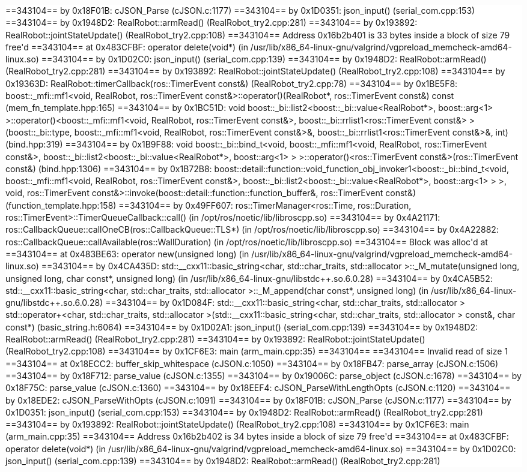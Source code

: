 ==343104==    by 0x18F01B: cJSON_Parse (cJSON.c:1177)
==343104==    by 0x1D0351: json_input() (serial_com.cpp:153)
==343104==    by 0x1948D2: RealRobot::armRead() (RealRobot_try2.cpp:281)
==343104==    by 0x193892: RealRobot::jointStateUpdate() (RealRobot_try2.cpp:108)
==343104==  Address 0x16b2b401 is 33 bytes inside a block of size 79 free'd
==343104==    at 0x483CFBF: operator delete(void*) (in /usr/lib/x86_64-linux-gnu/valgrind/vgpreload_memcheck-amd64-linux.so)
==343104==    by 0x1D02C0: json_input() (serial_com.cpp:139)
==343104==    by 0x1948D2: RealRobot::armRead() (RealRobot_try2.cpp:281)
==343104==    by 0x193892: RealRobot::jointStateUpdate() (RealRobot_try2.cpp:108)
==343104==    by 0x19363D: RealRobot::timerCallback(ros::TimerEvent const&) (RealRobot_try2.cpp:78)
==343104==    by 0x1BE5F8: boost::_mfi::mf1<void, RealRobot, ros::TimerEvent const&>::operator()(RealRobot*, ros::TimerEvent const&) const (mem_fn_template.hpp:165)
==343104==    by 0x1BC51D: void boost::_bi::list2<boost::_bi::value<RealRobot*>, boost::arg<1> >::operator()<boost::_mfi::mf1<void, RealRobot, ros::TimerEvent const&>, boost::_bi::rrlist1<ros::TimerEvent const&> >(boost::_bi::type<void>, boost::_mfi::mf1<void, RealRobot, ros::TimerEvent const&>&, boost::_bi::rrlist1<ros::TimerEvent const&>&, int) (bind.hpp:319)
==343104==    by 0x1B9F88: void boost::_bi::bind_t<void, boost::_mfi::mf1<void, RealRobot, ros::TimerEvent const&>, boost::_bi::list2<boost::_bi::value<RealRobot*>, boost::arg<1> > >::operator()<ros::TimerEvent const&>(ros::TimerEvent const&) (bind.hpp:1306)
==343104==    by 0x1B72B8: boost::detail::function::void_function_obj_invoker1<boost::_bi::bind_t<void, boost::_mfi::mf1<void, RealRobot, ros::TimerEvent const&>, boost::_bi::list2<boost::_bi::value<RealRobot*>, boost::arg<1> > >, void, ros::TimerEvent const&>::invoke(boost::detail::function::function_buffer&, ros::TimerEvent const&) (function_template.hpp:158)
==343104==    by 0x49FF607: ros::TimerManager<ros::Time, ros::Duration, ros::TimerEvent>::TimerQueueCallback::call() (in /opt/ros/noetic/lib/libroscpp.so)
==343104==    by 0x4A21171: ros::CallbackQueue::callOneCB(ros::CallbackQueue::TLS*) (in /opt/ros/noetic/lib/libroscpp.so)
==343104==    by 0x4A22882: ros::CallbackQueue::callAvailable(ros::WallDuration) (in /opt/ros/noetic/lib/libroscpp.so)
==343104==  Block was alloc'd at
==343104==    at 0x483BE63: operator new(unsigned long) (in /usr/lib/x86_64-linux-gnu/valgrind/vgpreload_memcheck-amd64-linux.so)
==343104==    by 0x4CA435D: std::__cxx11::basic_string<char, std::char_traits<char>, std::allocator<char> >::_M_mutate(unsigned long, unsigned long, char const*, unsigned long) (in /usr/lib/x86_64-linux-gnu/libstdc++.so.6.0.28)
==343104==    by 0x4CA5B52: std::__cxx11::basic_string<char, std::char_traits<char>, std::allocator<char> >::_M_append(char const*, unsigned long) (in /usr/lib/x86_64-linux-gnu/libstdc++.so.6.0.28)
==343104==    by 0x1D084F: std::__cxx11::basic_string<char, std::char_traits<char>, std::allocator<char> > std::operator+<char, std::char_traits<char>, std::allocator<char> >(std::__cxx11::basic_string<char, std::char_traits<char>, std::allocator<char> > const&, char const*) (basic_string.h:6064)
==343104==    by 0x1D02A1: json_input() (serial_com.cpp:139)
==343104==    by 0x1948D2: RealRobot::armRead() (RealRobot_try2.cpp:281)
==343104==    by 0x193892: RealRobot::jointStateUpdate() (RealRobot_try2.cpp:108)
==343104==    by 0x1CF6E3: main (arm_main.cpp:35)
==343104== 
==343104== Invalid read of size 1
==343104==    at 0x18ECC2: buffer_skip_whitespace (cJSON.c:1050)
==343104==    by 0x18FB47: parse_array (cJSON.c:1506)
==343104==    by 0x18F712: parse_value (cJSON.c:1355)
==343104==    by 0x19006C: parse_object (cJSON.c:1678)
==343104==    by 0x18F75C: parse_value (cJSON.c:1360)
==343104==    by 0x18EEF4: cJSON_ParseWithLengthOpts (cJSON.c:1120)
==343104==    by 0x18EDE2: cJSON_ParseWithOpts (cJSON.c:1091)
==343104==    by 0x18F01B: cJSON_Parse (cJSON.c:1177)
==343104==    by 0x1D0351: json_input() (serial_com.cpp:153)
==343104==    by 0x1948D2: RealRobot::armRead() (RealRobot_try2.cpp:281)
==343104==    by 0x193892: RealRobot::jointStateUpdate() (RealRobot_try2.cpp:108)
==343104==    by 0x1CF6E3: main (arm_main.cpp:35)
==343104==  Address 0x16b2b402 is 34 bytes inside a block of size 79 free'd
==343104==    at 0x483CFBF: operator delete(void*) (in /usr/lib/x86_64-linux-gnu/valgrind/vgpreload_memcheck-amd64-linux.so)
==343104==    by 0x1D02C0: json_input() (serial_com.cpp:139)
==343104==    by 0x1948D2: RealRobot::armRead() (RealRobot_try2.cpp:281)